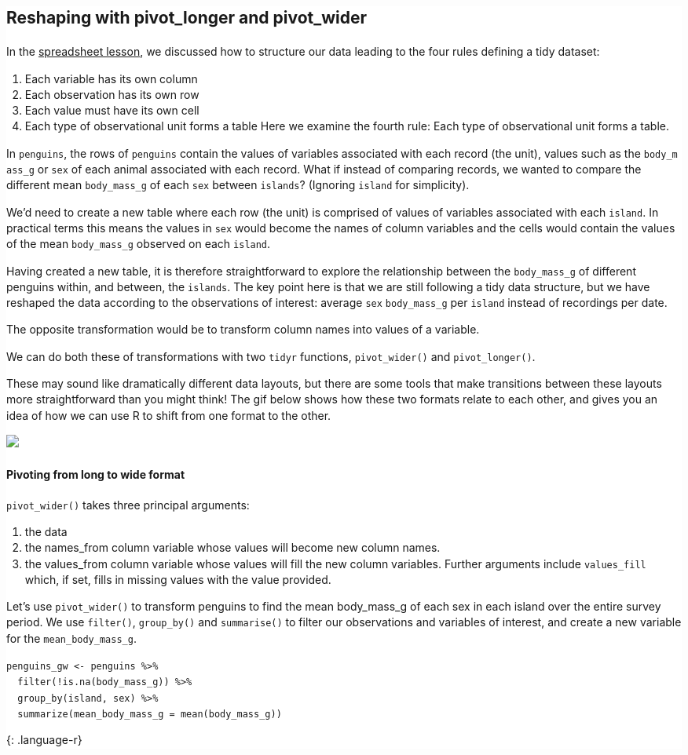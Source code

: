 ## Reshaping with pivot_longer and pivot_wider

In the [spreadsheet lesson](https://datacarpentry.org/spreadsheet-ecology-lesson/01-format-data/), we discussed how to structure our data leading to the four rules defining a tidy dataset:

1. Each variable has its own column
2. Each observation has its own row
3. Each value must have its own cell
4. Each type of observational unit forms a table
Here we examine the fourth rule: Each type of observational unit forms a table.

In `penguins`, the rows of `penguins` contain the values of variables associated with each record (the unit), values such as the `body_mass_g` or `sex` of each animal associated with each record. What if instead of comparing records, we wanted to compare the different mean `body_mass_g` of each `sex` between `islands`? (Ignoring `island` for simplicity).

We’d need to create a new table where each row (the unit) is comprised of values of variables associated with each `island`. In practical terms this means the values in `sex` would become the names of column variables and the cells would contain the values of the mean `body_mass_g` observed on each `island`.

Having created a new table, it is therefore straightforward to explore the relationship between the `body_mass_g` of different penguins within, and between, the `islands`. The key point here is that we are still following a tidy data structure, but we have reshaped the data according to the observations of interest: average `sex` `body_mass_g` per `island` instead of recordings per date.

The opposite transformation would be to transform column names into values of a variable.

We can do both these of transformations with two `tidyr` functions, `pivot_wider()` and `pivot_longer()`.

These may sound like dramatically different data layouts, but there are some tools that make transitions between these layouts more straightforward than you might think! The gif below shows how these two formats relate to each other, and gives you an idea of how we can use R to shift from one format to the other.

![](https://datacarpentry.org/R-ecology-lesson/img/tidyr-pivot_wider_longer.gif)

#### Pivoting from long to wide format
`pivot_wider()` takes three principal arguments:

1. the data
2. the names_from column variable whose values will become new column names.
3. the values_from column variable whose values will fill the new column variables.
Further arguments include `values_fill` which, if set, fills in missing values with the value provided.

Let’s use `pivot_wider()` to transform penguins to find the mean body_mass_g of each sex in each island over the entire survey period. We use `filter()`, `group_by()` and `summarise()` to filter our observations and variables of interest, and create a new variable for the `mean_body_mass_g`.

~~~
penguins_gw <- penguins %>%
  filter(!is.na(body_mass_g)) %>%
  group_by(island, sex) %>%
  summarize(mean_body_mass_g = mean(body_mass_g))
~~~
{: .language-r}
